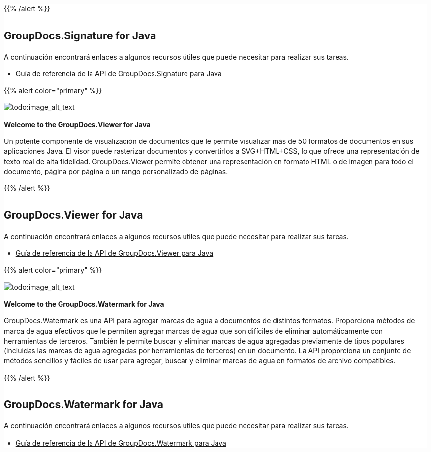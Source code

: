 {{% /alert %}} 
## **GroupDocs.Signature for Java**
A continuación encontrará enlaces a algunos recursos útiles que puede necesitar para realizar sus tareas.

- [Guía de referencia de la API de GroupDocs.Signature para Java](https://apireference.groupdocs.com/signature/java)

{{% alert color="primary" %}} 

![todo:image\_alt\_text](groupdocs-viewer-java.png)

**Welcome to the GroupDocs.Viewer for Java**

Un potente componente de visualización de documentos que le permite visualizar más de 50 formatos de documentos en sus aplicaciones Java. El visor puede rasterizar documentos y convertirlos a SVG+HTML+CSS, lo que ofrece una representación de texto real de alta fidelidad. GroupDocs.Viewer permite obtener una representación en formato HTML o de imagen para todo el documento, página por página o un rango personalizado de páginas.

{{% /alert %}} 
## **GroupDocs.Viewer for Java**
A continuación encontrará enlaces a algunos recursos útiles que puede necesitar para realizar sus tareas.

- [Guía de referencia de la API de GroupDocs.Viewer para Java](https://apireference.groupdocs.com/viewer/java)

{{% alert color="primary" %}} 

![todo:image\_alt\_text](groupdocs-watermark-java.png)

**Welcome to the GroupDocs.Watermark for Java**

GroupDocs.Watermark es una API para agregar marcas de agua a documentos de distintos formatos. Proporciona métodos de marca de agua efectivos que le permiten agregar marcas de agua que son difíciles de eliminar automáticamente con herramientas de terceros. También le permite buscar y eliminar marcas de agua agregadas previamente de tipos populares (incluidas las marcas de agua agregadas por herramientas de terceros) en un documento. La API proporciona un conjunto de métodos sencillos y fáciles de usar para agregar, buscar y eliminar marcas de agua en formatos de archivo compatibles.

{{% /alert %}} 
## **GroupDocs.Watermark for Java**
A continuación encontrará enlaces a algunos recursos útiles que puede necesitar para realizar sus tareas.

- [Guía de referencia de la API de GroupDocs.Watermark para Java](https://apireference.groupdocs.com/watermark/java)